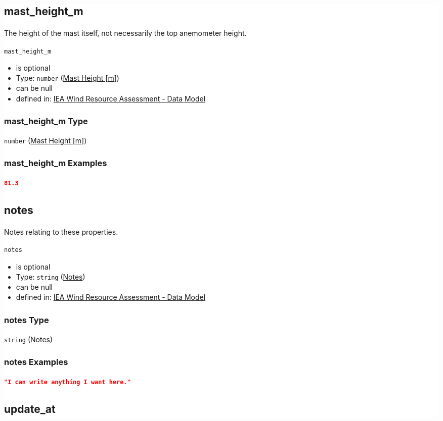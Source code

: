 ## mast_height_m

The height of the mast itself, not necessarily the top anemometer height.


`mast_height_m`

-   is optional
-   Type: `number` ([Mast Height \[m\]](iea43_wra_data_model-properties-measurement-location-measurement-location-properties-mast-properties-properties-mast-height-m.md))
-   can be null
-   defined in: [IEA Wind Resource Assessment - Data Model](iea43_wra_data_model-properties-measurement-location-measurement-location-properties-mast-properties-properties-mast-height-m.md "https&#x3A;//raw.githubusercontent.com/IEA-Task-43/digital_wra_data_standard/master/schema/iea43_wra_data_model.schema.json#/properties/measurement_location/items/properties/mast_properties/properties/mast_height_m")

### mast_height_m Type

`number` ([Mast Height \[m\]](iea43_wra_data_model-properties-measurement-location-measurement-location-properties-mast-properties-properties-mast-height-m.md))

### mast_height_m Examples

```json
81.3
```

## notes

Notes relating to these properties.


`notes`

-   is optional
-   Type: `string` ([Notes](iea43_wra_data_model-definitions-notes.md))
-   can be null
-   defined in: [IEA Wind Resource Assessment - Data Model](iea43_wra_data_model-definitions-notes.md "https&#x3A;//raw.githubusercontent.com/IEA-Task-43/digital_wra_data_standard/master/schema/iea43_wra_data_model.schema.json#/properties/measurement_location/items/properties/mast_properties/properties/notes")

### notes Type

`string` ([Notes](iea43_wra_data_model-definitions-notes.md))

### notes Examples

```json
"I can write anything I want here."
```

## update_at
